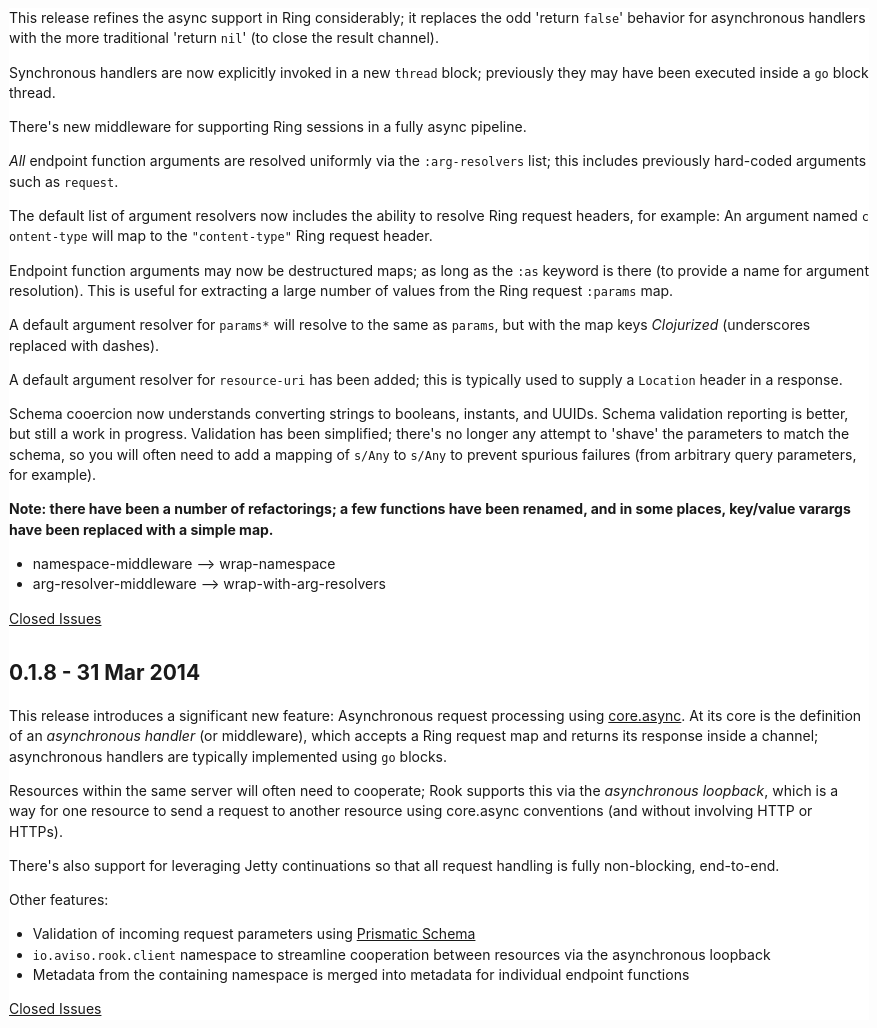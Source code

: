 This release refines the async support in Ring considerably; it replaces the odd 'return `false`' behavior for asynchronous handlers with the more traditional 'return `nil`' (to close the result channel).

Synchronous handlers are now explicitly invoked in a new `thread` block; previously they may have been executed inside a `go` block thread.

There's new middleware for supporting Ring sessions in a fully async pipeline.

*All* endpoint function arguments are resolved uniformly via the `:arg-resolvers` list; this includes previously hard-coded arguments such as `request`.

The default list of argument resolvers now includes the ability to resolve Ring request headers, for example: An argument named `content-type` will map to the `"content-type"` Ring request header.

Endpoint function arguments may now be destructured maps; as long as the `:as` keyword is there (to provide a name for argument resolution). This is useful for extracting a large number of values from the Ring request `:params` map.

A default argument resolver for `params*` will resolve to the same as `params`, but with the map keys _Clojurized_ (underscores replaced with dashes).

A default argument resolver for `resource-uri` has been added; this is typically used to supply a `Location` header in a response.

Schema cooercion now understands converting strings to booleans, instants, and UUIDs. Schema validation reporting is better, but still a work in progress. Validation has been simplified; there's no longer any attempt to 'shave' the parameters to match the schema, so you will often need to add a mapping of `s/Any` to `s/Any` to prevent spurious failures (from arbitrary query parameters, for example).

__Note: there have been a number of refactorings; a few functions have been renamed, and in some places, key/value varargs have been replaced with a simple map.__

* namespace-middleware --> wrap-namespace
* arg-resolver-middleware --> wrap-with-arg-resolvers

[Closed Issues](https://github.com/AvisoNovate/rook/issues?q=milestone%3A0.1.9+is%3Aclosed)

## 0.1.8 - 31 Mar 2014

This release introduces a significant new feature: Asynchronous request processing using [core.async](https://github.com/clojure/core.async). At its core is the definition of an _asynchronous handler_ (or middleware), which accepts a Ring request map and returns its response inside a channel; asynchronous handlers are typically implemented using `go` blocks.

Resources within the same server will often need to cooperate; Rook supports this via the _asynchronous loopback_, which is a way for one resource to send a request to another resource using core.async conventions (and without involving HTTP or HTTPs).

There's also support for leveraging Jetty continuations so that all request handling is fully non-blocking, end-to-end.

Other features:

*  Validation of incoming request parameters using [Prismatic Schema](https://github.com/prismatic/schema)
* `io.aviso.rook.client` namespace to streamline cooperation between resources via the asynchronous loopback
* Metadata from the containing namespace is merged into metadata for individual endpoint functions

[Closed Issues](https://github.com/AvisoNovate/rook/issues?q=milestone%3A0.1.8+is%3Aclosed)

